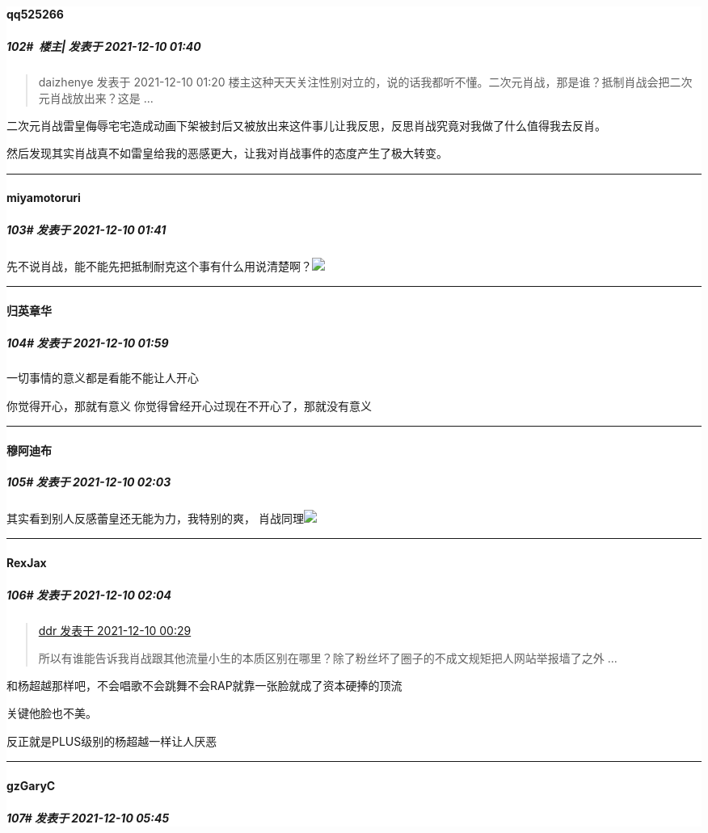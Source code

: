 ####  qq525266  
##### 102#         楼主| 发表于 2021-12-10 01:40

<blockquote>daizhenye 发表于 2021-12-10 01:20
楼主这种天天关注性别对立的，说的话我都听不懂。二次元肖战，那是谁？抵制肖战会把二次元肖战放出来？这是 ...</blockquote>
二次元肖战雷皇侮辱宅宅造成动画下架被封后又被放出来这件事儿让我反思，反思肖战究竟对我做了什么值得我去反肖。

然后发现其实肖战真不如雷皇给我的恶感更大，让我对肖战事件的态度产生了极大转变。

*****

####  miyamotoruri  
##### 103#       发表于 2021-12-10 01:41

先不说肖战，能不能先把抵制耐克这个事有什么用说清楚啊？<img src="https://static.saraba1st.com/image/smiley/face2017/005.png" referrerpolicy="no-referrer">



*****

####  归英章华  
##### 104#       发表于 2021-12-10 01:59

一切事情的意义都是看能不能让人开心

你觉得开心，那就有意义
你觉得曾经开心过现在不开心了，那就没有意义

*****

####  穆阿迪布  
##### 105#       发表于 2021-12-10 02:03

其实看到别人反感蕾皇还无能为力，我特别的爽，
肖战同理<img src="https://static.saraba1st.com/image/smiley/face2017/046.png" referrerpolicy="no-referrer">

*****

####  RexJax  
##### 106#       发表于 2021-12-10 02:04

<blockquote><a href="httphttps://bbs.saraba1st.com/2b/forum.php?mod=redirect&amp;goto=findpost&amp;pid=53874236&amp;ptid=2041618" target="_blank">ddr 发表于 2021-12-10 00:29</a>

所以有谁能告诉我肖战跟其他流量小生的本质区别在哪里？除了粉丝坏了圈子的不成文规矩把人网站举报墙了之外 ...</blockquote>
和杨超越那样吧，不会唱歌不会跳舞不会RAP就靠一张脸就成了资本硬捧的顶流

关键他脸也不美。

反正就是PLUS级别的杨超越一样让人厌恶

*****

####  gzGaryC  
##### 107#       发表于 2021-12-10 05:45
